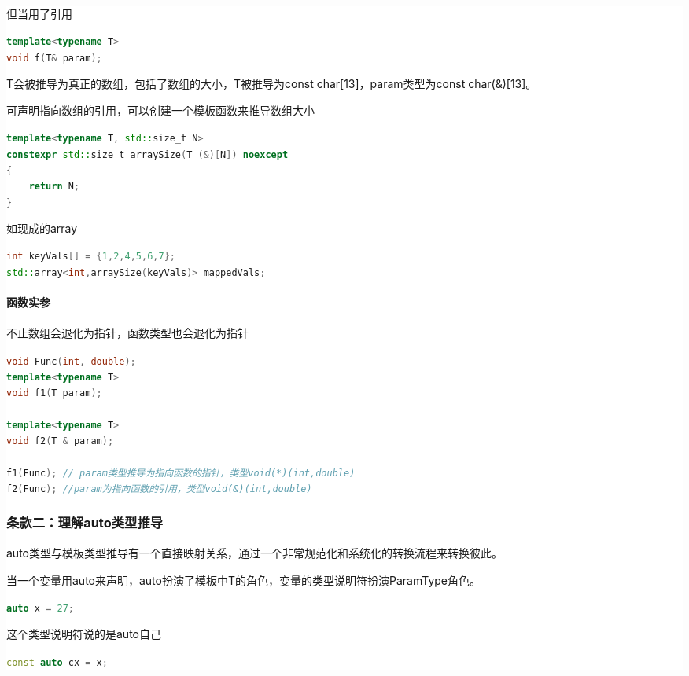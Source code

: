 但当用了引用

```c++
template<typename T>
void f(T& param);
```

T会被推导为真正的数组，包括了数组的大小，T被推导为const char[13]，param类型为const char(&)[13]。

可声明指向数组的引用，可以创建一个模板函数来推导数组大小

```c++
template<typename T, std::size_t N>
constexpr std::size_t arraySize(T (&)[N]) noexcept
{
    return N;
}
```

如现成的array

```c++
int keyVals[] = {1,2,4,5,6,7};
std::array<int,arraySize(keyVals)> mappedVals;
```

#### 函数实参

不止数组会退化为指针，函数类型也会退化为指针

```c++
void Func(int, double);
template<typename T>
void f1(T param);

template<typename T>
void f2(T & param);

f1(Func); // param类型推导为指向函数的指针，类型void(*)(int,double)
f2(Func); //param为指向函数的引用，类型void(&)(int,double)
```



### 条款二：理解auto类型推导

auto类型与模板类型推导有一个直接映射关系，通过一个非常规范化和系统化的转换流程来转换彼此。

当一个变量用auto来声明，auto扮演了模板中T的角色，变量的类型说明符扮演ParamType角色。

```c++
auto x = 27;
```

这个类型说明符说的是auto自己

```c++
const auto cx = x;
```
